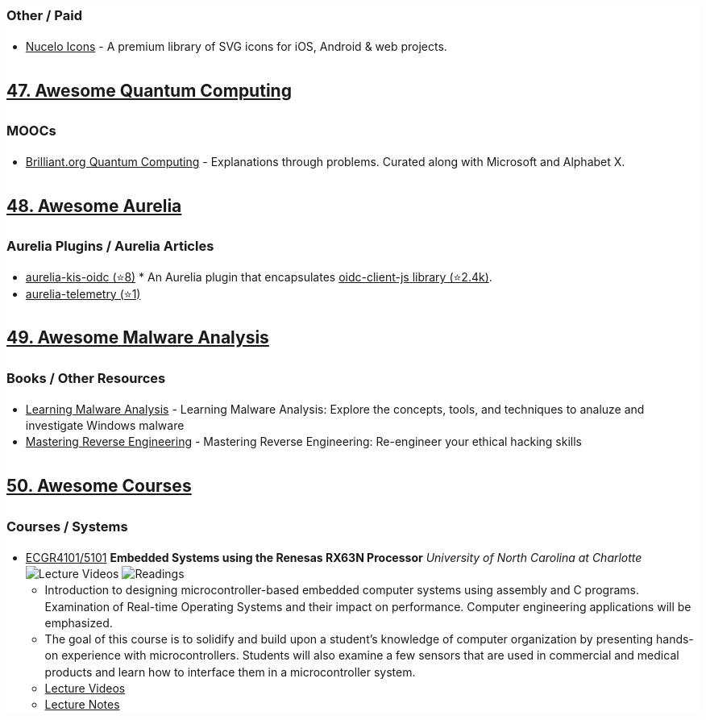 ### Other / Paid

*   [Nucelo Icons](https://nucleoapp.com/premium-icons) - A premium library of SVG icons for iOS, Android & web projects.

## [47. Awesome Quantum Computing](/content/desireevl/awesome-quantum-computing/week/README.md)

### MOOCs

*   [Brilliant.org Quantum Computing](https://brilliant.org/courses/quantum-computing/) - Explanations through problems. Curated along with Microsoft and Alphabet X.

## [48. Awesome Aurelia](/content/aurelia-contrib/awesome-aurelia/week/README.md)

### Aurelia Plugins / Aurelia Articles

*   [aurelia-kis-oidc (⭐8)](https://github.com/kisssdev/aurelia-kis-oidc) \* An Aurelia plugin that encapsulates [oidc-client-js library (⭐2.4k)](https://github.com/IdentityModel/oidc-client-js).
*   [aurelia-telemetry (⭐1)](https://github.com/manuel-guilbault/aurelia-telemetry)

## [49. Awesome Malware Analysis](/content/rshipp/awesome-malware-analysis/week/README.md)

### Books / Other Resources

*   [Learning Malware Analysis](https://www.packtpub.com/networking-and-servers/learning-malware-analysis) - Learning Malware Analysis: Explore the concepts, tools, and techniques to analuze and investigate Windows malware
*   [Mastering Reverse Engineering](https://www.packtpub.com/networking-and-servers/mastering-reverse-engineering) - Mastering Reverse Engineering: Re-engineer your ethical hacking skills

## [50. Awesome Courses](/content/prakhar1989/awesome-courses/week/README.md)

### Courses / Systems

*   [ECGR4101/5101](https://webpages.uncc.edu/\~jmconrad/EducationalMaterials/index.html) **Embedded Systems using the Renesas RX63N Processor** *University of North Carolina at Charlotte* <img src="https://assets-cdn.github.com/images/icons/emoji/unicode/1f4f9.png" width="20" height="20" alt="Lecture Videos" title="Lecture Videos" /> <img src="https://assets-cdn.github.com/images/icons/emoji/unicode/1f4da.png" width="20" height="20" alt="Readings" title="Readings" />
    *   Introduction to designing microcontroller-based embedded computer systems using assembly and C programs. Examination of Real-time Operating Systems and their impact on performance. Computer engineering applications will be emphasized.
    *   The goal of this course is to solidify and build upon a student’s knowledge of computer organization by presenting hands-on experience with microcontrollers. Students will also examine a few sensors that are used in commercial and medical products and learn how to interface them in a microcontroller system.
    *   [Lecture Videos](https://www.youtube.com/playlist?list=PLPIqCiMhcdO5gxLJWt_hY5CPMzqg75IU5)
    *   [Lecture Notes](https://webpages.uncc.edu/\~jmconrad/EducationalMaterials/index.html)
